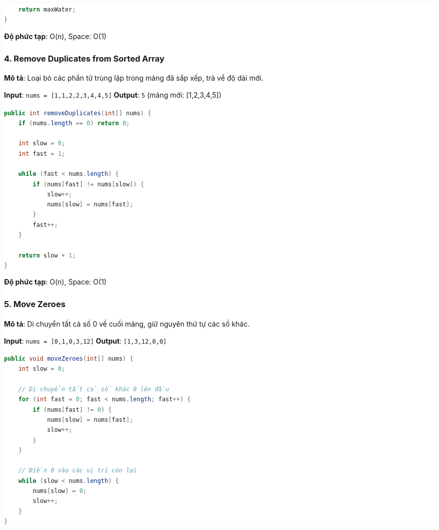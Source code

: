 ```java
    return maxWater;
}
```

**Độ phức tạp**: O(n), Space: O(1)

### 4. Remove Duplicates from Sorted Array

**Mô tả**: Loại bỏ các phần tử trùng lặp trong mảng đã sắp xếp, trả về độ dài mới.

**Input**: `nums = [1,1,2,2,3,4,4,5]`
**Output**: `5` (mảng mới: [1,2,3,4,5])

```java
public int removeDuplicates(int[] nums) {
    if (nums.length == 0) return 0;

    int slow = 0;
    int fast = 1;

    while (fast < nums.length) {
        if (nums[fast] != nums[slow]) {
            slow++;
            nums[slow] = nums[fast];
        }
        fast++;
    }

    return slow + 1;
}
```

**Độ phức tạp**: O(n), Space: O(1)

### 5. Move Zeroes

**Mô tả**: Di chuyển tất cả số 0 về cuối mảng, giữ nguyên thứ tự các số khác.

**Input**: `nums = [0,1,0,3,12]`
**Output**: `[1,3,12,0,0]`

```java
public void moveZeroes(int[] nums) {
    int slow = 0;

    // Di chuyển tất cả số khác 0 lên đầu
    for (int fast = 0; fast < nums.length; fast++) {
        if (nums[fast] != 0) {
            nums[slow] = nums[fast];
            slow++;
        }
    }

    // Điền 0 vào các vị trí còn lại
    while (slow < nums.length) {
        nums[slow] = 0;
        slow++;
    }
}
```
